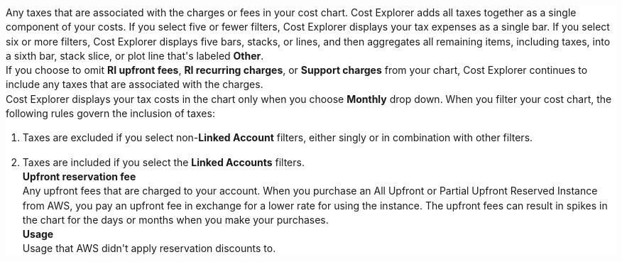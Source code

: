 Any taxes that are associated with the charges or fees in your cost chart\. Cost Explorer adds all taxes together as a single component of your costs\. If you select five or fewer filters, Cost Explorer displays your tax expenses as a single bar\. If you select six or more filters, Cost Explorer displays five bars, stacks, or lines, and then aggregates all remaining items, including taxes, into a sixth bar, stack slice, or plot line that's labeled **Other**\.   
If you choose to omit **RI upfront fees**, **RI recurring charges**, or **Support charges** from your chart, Cost Explorer continues to include any taxes that are associated with the charges\.  
Cost Explorer displays your tax costs in the chart only when you choose **Monthly** drop down\. When you filter your cost chart, the following rules govern the inclusion of taxes:   

  1. Taxes are excluded if you select non\-**Linked Account** filters, either singly or in combination with other filters\. 

  1. Taxes are included if you select the **Linked Accounts** filters\.   
**Upfront reservation fee**  
Any upfront fees that are charged to your account\. When you purchase an All Upfront or Partial Upfront Reserved Instance from AWS, you pay an upfront fee in exchange for a lower rate for using the instance\. The upfront fees can result in spikes in the chart for the days or months when you make your purchases\.  
**Usage**  
Usage that AWS didn't apply reservation discounts to\.